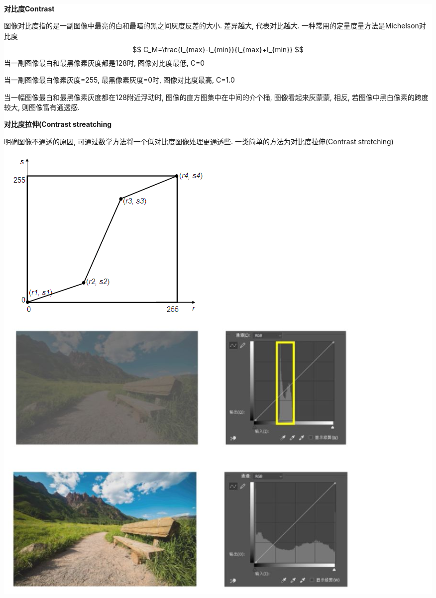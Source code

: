 **对比度Contrast**

图像对比度指的是一副图像中最亮的白和最暗的黑之间灰度反差的大小. 差异越大, 代表对比越大. 一种常用的定量度量方法是Michelson对比度
$$
C_M=\frac{I_{max}-I_{min}}{I_{max}+I_{min}}
$$
当一副图像最白和最黑像素灰度都是128时, 图像对比度最低, C=0

当一副图像最白像素灰度=255, 最黑像素灰度=0时, 图像对比度最高, C=1.0

当一幅图像最白和最黑像素灰度都在128附近浮动时, 图像的直方图集中在中间的介个桶, 图像看起来灰蒙蒙, 相反, 若图像中黑白像素的跨度较大, 则图像富有通透感.

**对比度拉伸(Contrast streatching**

明确图像不通透的原因, 可通过数学方法将一个低对比度图像处理更通透些. 一类简单的方法为对比度拉伸(Contrast stretching)

![image-20220613090609287](Python学习记录.assets/constrastStretching.png)

![image-20220613090633780](Python学习记录.assets/contrastStretchingResult.png)
